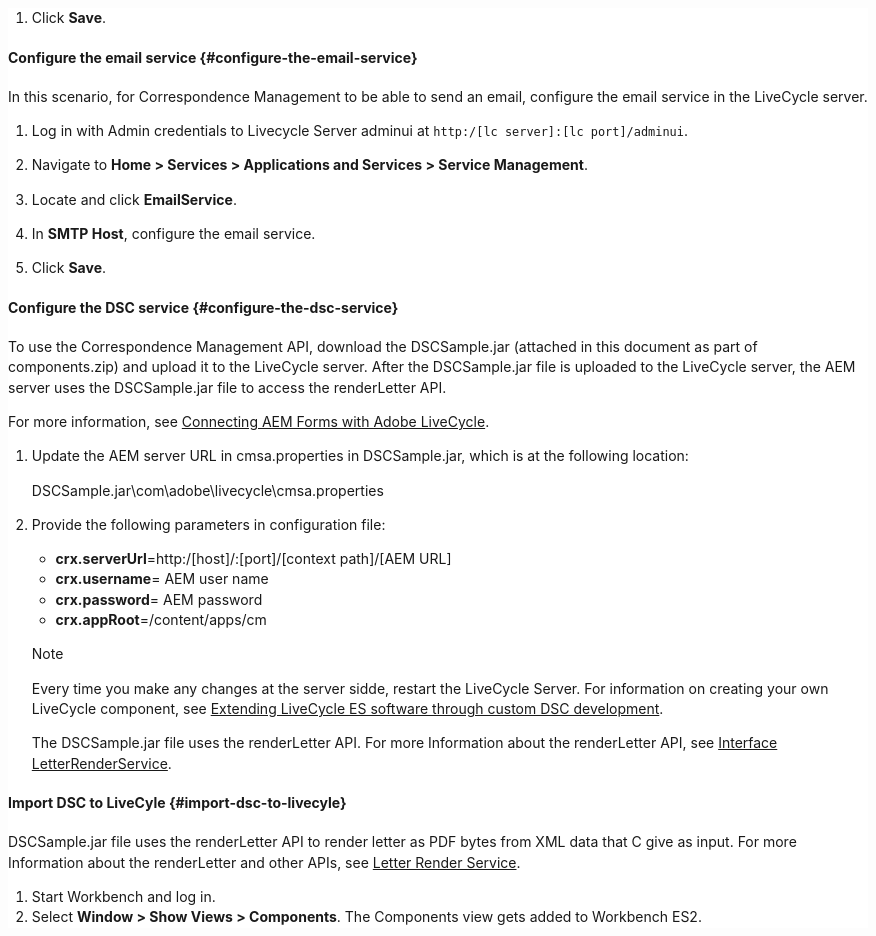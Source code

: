 1. Click **Save**.

#### Configure the email service {#configure-the-email-service}

In this scenario, for Correspondence Management to be able to send an email, configure the email service in the LiveCycle server.

1. Log in with Admin credentials to Livecycle Server adminui at `http:/[lc server]:[lc port]/adminui`.  

1. Navigate to **Home &gt; Services &gt; Applications and Services &gt; Service Management**.  

1. Locate and click **EmailService**.  

1. In **SMTP Host**, configure the email service.   

1. Click **Save**.

#### Configure the DSC service {#configure-the-dsc-service}

To use the Correspondence Management API, download the DSCSample.jar (attached in this document as part of components.zip) and upload it to the LiveCycle server. After the DSCSample.jar file is uploaded to the LiveCycle server, the AEM server uses the DSCSample.jar file to access the renderLetter API.   
  
For more information, see [Connecting AEM Forms with Adobe LiveCycle](../../forms/using/aem-livecycle-connector.md).

1. Update the AEM server URL in cmsa.properties in DSCSample.jar, which is at the following location:

   DSCSample.jar\com\adobe\livecycle\cmsa.properties

1. Provide the following parameters in configuration file:

    * **crx.serverUrl**=http:/[host]/:[port]/[context path]/[AEM URL]
    * **crx.username**= AEM user name
    * **crx.password**= AEM password
    * **crx.appRoot**=/content/apps/cm

   >[!NOTE]
   >
   >Every time you make any changes at the server sidde, restart the LiveCycle Server. For information on creating your own LiveCycle component, see [Extending LiveCycle ES software through custom DSC development](http://www.adobe.com/devnet/livecycle/articles/dsc_development.html).

   The DSCSample.jar file uses the renderLetter API. For more Information about the renderLetter API, see [Interface LetterRenderService](https://helpx.adobe.com/aem-forms/6-2/javadocs/com/adobe/icc/ddg/api/LetterRenderService.html).

#### Import DSC to LiveCyle {#import-dsc-to-livecyle}

DSCSample.jar file uses the renderLetter API to render letter as PDF bytes from XML data that C give as input. For more Information about the renderLetter and other APIs, see [Letter Render Service](https://helpx.adobe.com/aem-forms/6-2/javadocs/com/adobe/icc/ddg/api/LetterRenderService.html).

1. Start Workbench and log in.
1. Select **Window &gt; Show Views &gt; Components**. The Components view gets added to Workbench ES2.  

